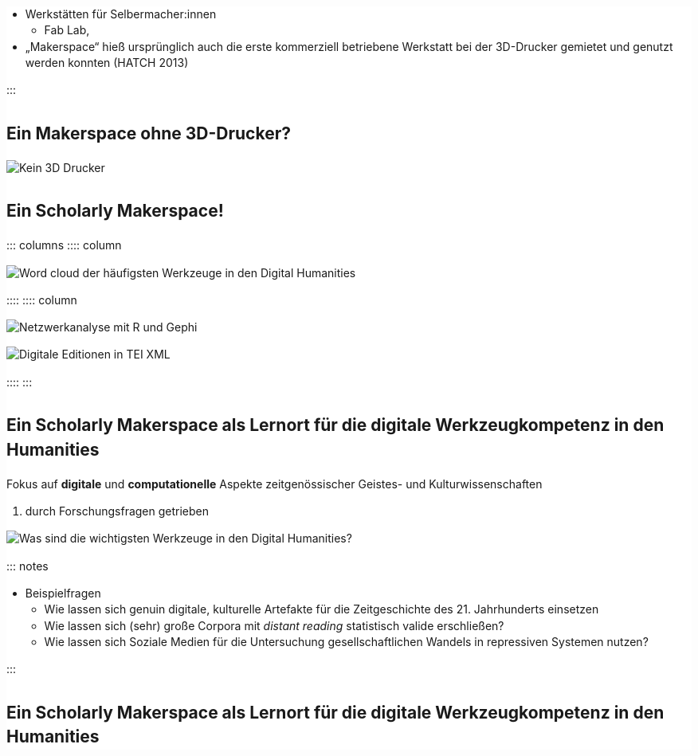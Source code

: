 - Werkstätten für Selbermacher:innen
    + Fab Lab, 
- „Makerspace“ hieß  ursprünglich auch die erste kommerziell betriebene Werkstatt bei der 3D-Drucker  gemietet und genutzt werden konnten (HATCH 2013)

:::

## Ein Makerspace ohne 3D-Drucker?

![Kein 3D Drucker](https://furesh.github.io/slides/assets/images/3d-printer_struck-through.jpg)

## Ein **Scholarly** Makerspace!

::: columns
:::: column

![Word cloud der häufigsten Werkzeuge in den Digital Humanities](https://furesh.github.io/slides/assets/images/wordcloud/wordcloud-rel-100_tools-in-1036-dh-conferences-2014-2018-w_100.svg)

::::
:::: column

![Netzwerkanalyse mit R und Gephi](https://furesh.github.io/slides/assets/images/network_oape-p3a6afa20_authors_unimodal-n-size_out-degree_ar.png)

![Digitale Editionen in TEI XML](https://furesh.github.io/slides/assets/images/sublime_zuhur.png)

::::
:::

## Ein **Scholarly** Makerspace als Lernort für die digitale Werkzeugkompetenz in den Humanities

Fokus auf **digitale** und **computationelle** Aspekte zeitgenössischer Geistes- und Kulturwissenschaften

1. durch Forschungsfragen getrieben

![Was sind die wichtigsten Werkzeuge in den Digital Humanities?](https://furesh.github.io/slides/assets/images/wordcloud/wordcloud-rel-100_tools-in-1036-dh-conferences-2014-2018-w_100.svg)

::: notes

- Beispielfragen
    + Wie lassen sich genuin digitale, kulturelle Artefakte für die Zeitgeschichte des 21. Jahrhunderts einsetzen
    + Wie lassen sich (sehr) große Corpora mit *distant reading* statistisch valide erschließen?
    + Wie lassen sich Soziale Medien für die Untersuchung gesellschaftlichen Wandels in repressiven Systemen nutzen?

:::

## Ein **Scholarly** Makerspace als Lernort für die digitale Werkzeugkompetenz in den Humanities
